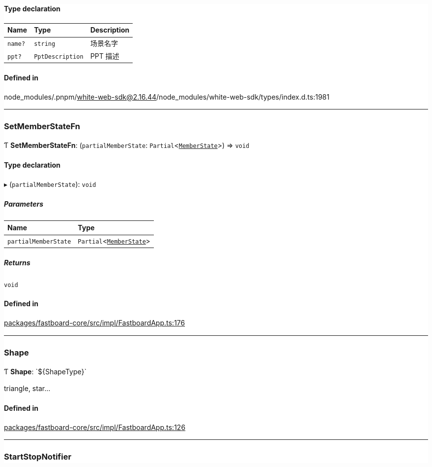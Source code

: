 #### Type declaration

| Name | Type | Description |
| :------ | :------ | :------ |
| `name?` | `string` | 场景名字 |
| `ppt?` | `PptDescription` | PPT 描述 |

#### Defined in

node_modules/.pnpm/white-web-sdk@2.16.44/node_modules/white-web-sdk/types/index.d.ts:1981

___

### SetMemberStateFn

Ƭ **SetMemberStateFn**: (`partialMemberState`: `Partial`<[`MemberState`](modules.md#memberstate)\>) => `void`

#### Type declaration

▸ (`partialMemberState`): `void`

##### Parameters

| Name | Type |
| :------ | :------ |
| `partialMemberState` | `Partial`<[`MemberState`](modules.md#memberstate)\> |

##### Returns

`void`

#### Defined in

[packages/fastboard-core/src/impl/FastboardApp.ts:176](https://github.com/netless-io/fastboard/blob/c480e1b/packages/fastboard-core/src/impl/FastboardApp.ts#L176)

___

### Shape

Ƭ **Shape**: \`${ShapeType}\`

triangle, star...

#### Defined in

[packages/fastboard-core/src/impl/FastboardApp.ts:126](https://github.com/netless-io/fastboard/blob/c480e1b/packages/fastboard-core/src/impl/FastboardApp.ts#L126)

___

### StartStopNotifier

